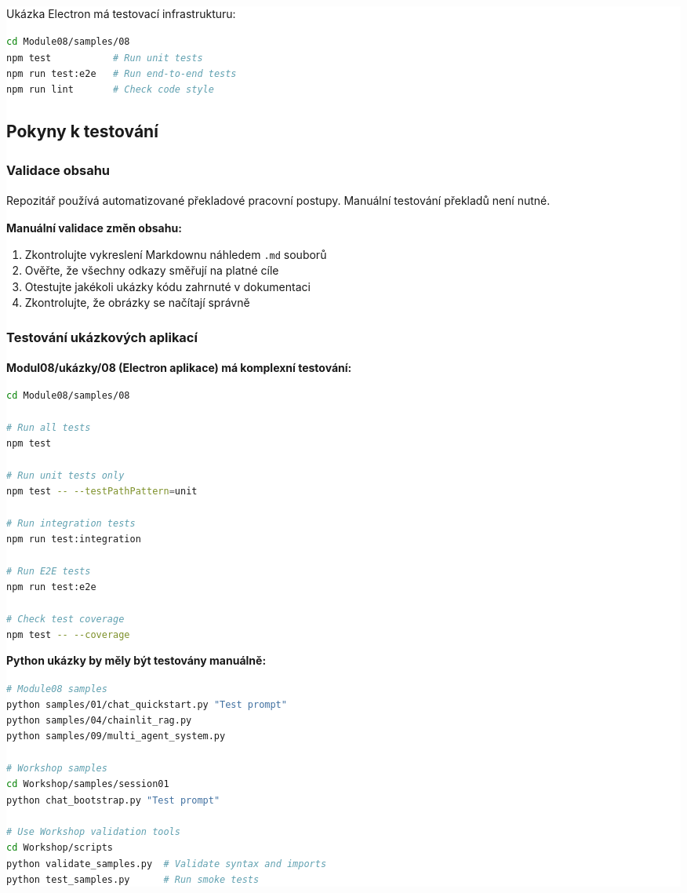 Ukázka Electron má testovací infrastrukturu:
```bash
cd Module08/samples/08
npm test           # Run unit tests
npm run test:e2e   # Run end-to-end tests
npm run lint       # Check code style
```

## Pokyny k testování

### Validace obsahu

Repozitář používá automatizované překladové pracovní postupy. Manuální testování překladů není nutné.

**Manuální validace změn obsahu:**
1. Zkontrolujte vykreslení Markdownu náhledem `.md` souborů
2. Ověřte, že všechny odkazy směřují na platné cíle
3. Otestujte jakékoli ukázky kódu zahrnuté v dokumentaci
4. Zkontrolujte, že obrázky se načítají správně

### Testování ukázkových aplikací

**Modul08/ukázky/08 (Electron aplikace) má komplexní testování:**
```bash
cd Module08/samples/08

# Run all tests
npm test

# Run unit tests only
npm test -- --testPathPattern=unit

# Run integration tests
npm run test:integration

# Run E2E tests
npm run test:e2e

# Check test coverage
npm test -- --coverage
```

**Python ukázky by měly být testovány manuálně:**
```bash
# Module08 samples
python samples/01/chat_quickstart.py "Test prompt"
python samples/04/chainlit_rag.py
python samples/09/multi_agent_system.py

# Workshop samples
cd Workshop/samples/session01
python chat_bootstrap.py "Test prompt"

# Use Workshop validation tools
cd Workshop/scripts
python validate_samples.py  # Validate syntax and imports
python test_samples.py      # Run smoke tests
```
